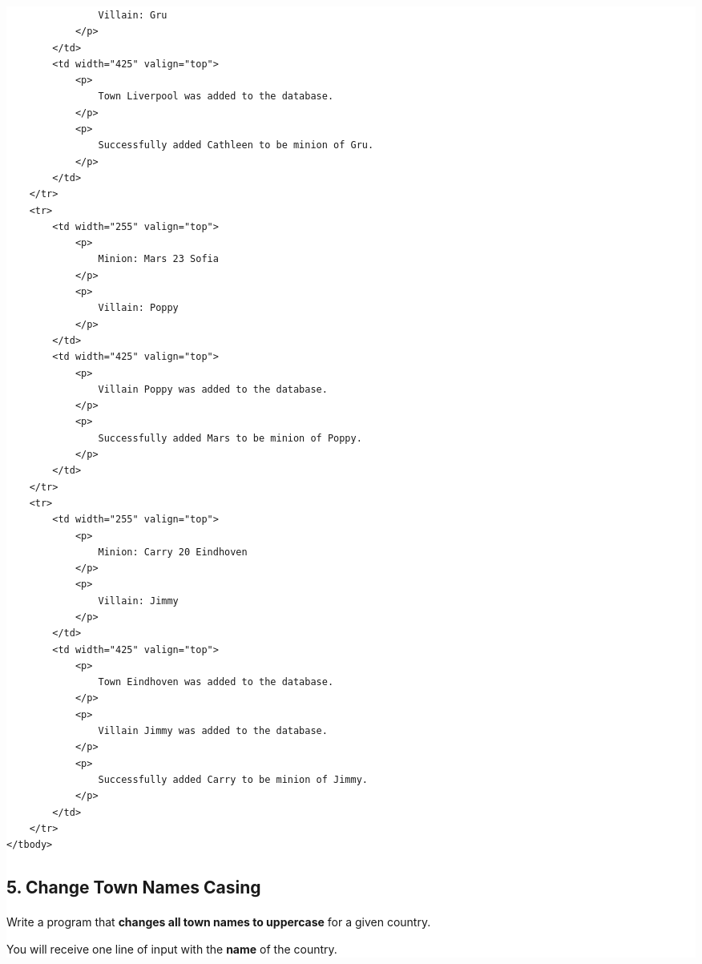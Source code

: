                     Villain: Gru
                </p>
            </td>
            <td width="425" valign="top">
                <p>
                    Town Liverpool was added to the database.
                </p>
                <p>
                    Successfully added Cathleen to be minion of Gru.
                </p>
            </td>
        </tr>
        <tr>
            <td width="255" valign="top">
                <p>
                    Minion: Mars 23 Sofia
                </p>
                <p>
                    Villain: Poppy
                </p>
            </td>
            <td width="425" valign="top">
                <p>
                    Villain Poppy was added to the database.
                </p>
                <p>
                    Successfully added Mars to be minion of Poppy.
                </p>
            </td>
        </tr>
        <tr>
            <td width="255" valign="top">
                <p>
                    Minion: Carry 20 Eindhoven
                </p>
                <p>
                    Villain: Jimmy
                </p>
            </td>
            <td width="425" valign="top">
                <p>
                    Town Eindhoven was added to the database.
                </p>
                <p>
                    Villain Jimmy was added to the database.
                </p>
                <p>
                    Successfully added Carry to be minion of Jimmy.
                </p>
            </td>
        </tr>
    </tbody>
</table>
<h2>
    5. Change Town Names Casing
</h2>
<p>
    Write a program that <strong>changes all town names to uppercase</strong>
    for a given country.
</p>
<p>
    You will receive one line of input with the <strong>name</strong> of the
    country.
</p>